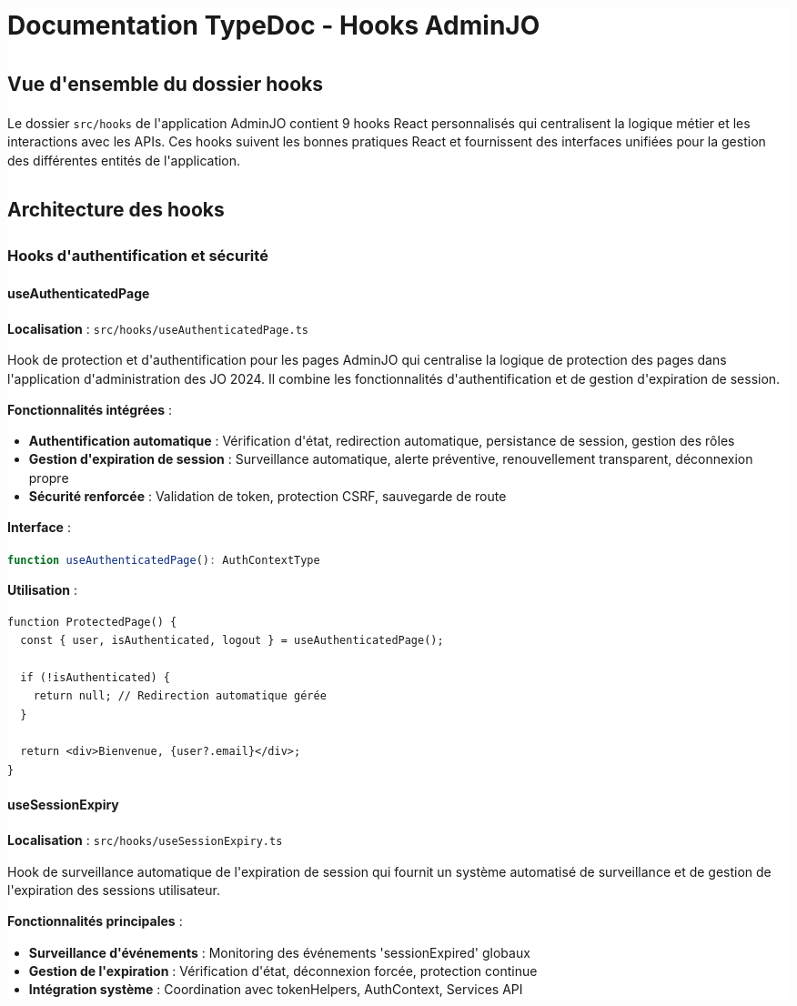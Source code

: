 # Documentation TypeDoc - Hooks AdminJO

## Vue d'ensemble du dossier hooks

Le dossier `src/hooks` de l'application AdminJO contient 9 hooks React personnalisés qui centralisent la logique métier et les interactions avec les APIs. Ces hooks suivent les bonnes pratiques React et fournissent des interfaces unifiées pour la gestion des différentes entités de l'application.

## Architecture des hooks

### Hooks d'authentification et sécurité

#### useAuthenticatedPage
**Localisation** : `src/hooks/useAuthenticatedPage.ts`

Hook de protection et d'authentification pour les pages AdminJO qui centralise la logique de protection des pages dans l'application d'administration des JO 2024. Il combine les fonctionnalités d'authentification et de gestion d'expiration de session.

**Fonctionnalités intégrées** :
- **Authentification automatique** : Vérification d'état, redirection automatique, persistance de session, gestion des rôles
- **Gestion d'expiration de session** : Surveillance automatique, alerte préventive, renouvellement transparent, déconnexion propre
- **Sécurité renforcée** : Validation de token, protection CSRF, sauvegarde de route

**Interface** :
```typescript
function useAuthenticatedPage(): AuthContextType
```

**Utilisation** :
```tsx
function ProtectedPage() {
  const { user, isAuthenticated, logout } = useAuthenticatedPage();
  
  if (!isAuthenticated) {
    return null; // Redirection automatique gérée
  }
  
  return <div>Bienvenue, {user?.email}</div>;
}
```

#### useSessionExpiry
**Localisation** : `src/hooks/useSessionExpiry.ts`

Hook de surveillance automatique de l'expiration de session qui fournit un système automatisé de surveillance et de gestion de l'expiration des sessions utilisateur.

**Fonctionnalités principales** :
- **Surveillance d'événements** : Monitoring des événements 'sessionExpired' globaux
- **Gestion de l'expiration** : Vérification d'état, déconnexion forcée, protection continue
- **Intégration système** : Coordination avec tokenHelpers, AuthContext, Services API
